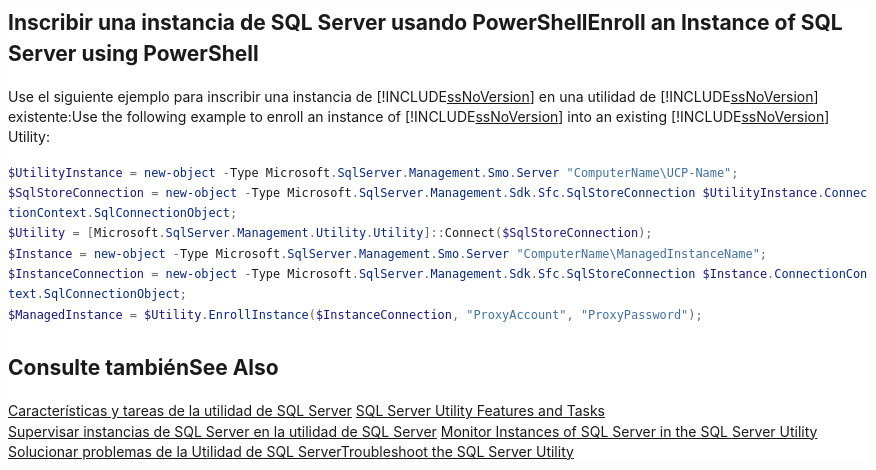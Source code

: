 ##  <a name="enroll-an-instance-of-sql-server-using-powershell"></a><a name="PowerShell_enroll"></a> <span data-ttu-id="7e6ff-246">Inscribir una instancia de SQL Server usando PowerShell</span><span class="sxs-lookup"><span data-stu-id="7e6ff-246">Enroll an Instance of SQL Server using PowerShell</span></span>  
 <span data-ttu-id="7e6ff-247">Use el siguiente ejemplo para inscribir una instancia de [!INCLUDE[ssNoVersion](../../includes/ssnoversion-md.md)] en una utilidad de [!INCLUDE[ssNoVersion](../../includes/ssnoversion-md.md)] existente:</span><span class="sxs-lookup"><span data-stu-id="7e6ff-247">Use the following example to enroll an instance of [!INCLUDE[ssNoVersion](../../includes/ssnoversion-md.md)] into an existing [!INCLUDE[ssNoVersion](../../includes/ssnoversion-md.md)] Utility:</span></span>  
  
```powershell
$UtilityInstance = new-object -Type Microsoft.SqlServer.Management.Smo.Server "ComputerName\UCP-Name";  
$SqlStoreConnection = new-object -Type Microsoft.SqlServer.Management.Sdk.Sfc.SqlStoreConnection $UtilityInstance.ConnectionContext.SqlConnectionObject;  
$Utility = [Microsoft.SqlServer.Management.Utility.Utility]::Connect($SqlStoreConnection);  
$Instance = new-object -Type Microsoft.SqlServer.Management.Smo.Server "ComputerName\ManagedInstanceName";  
$InstanceConnection = new-object -Type Microsoft.SqlServer.Management.Sdk.Sfc.SqlStoreConnection $Instance.ConnectionContext.SqlConnectionObject;  
$ManagedInstance = $Utility.EnrollInstance($InstanceConnection, "ProxyAccount", "ProxyPassword");  
```  
  
## <a name="see-also"></a><span data-ttu-id="7e6ff-248">Consulte también</span><span class="sxs-lookup"><span data-stu-id="7e6ff-248">See Also</span></span>  
 <span data-ttu-id="7e6ff-249">[Características y tareas de la utilidad de SQL Server](sql-server-utility-features-and-tasks.md) </span><span class="sxs-lookup"><span data-stu-id="7e6ff-249">[SQL Server Utility Features and Tasks](sql-server-utility-features-and-tasks.md) </span></span>  
 <span data-ttu-id="7e6ff-250">[Supervisar instancias de SQL Server en la utilidad de SQL Server](monitor-instances-of-sql-server-in-the-sql-server-utility.md) </span><span class="sxs-lookup"><span data-stu-id="7e6ff-250">[Monitor Instances of SQL Server in the SQL Server Utility](monitor-instances-of-sql-server-in-the-sql-server-utility.md) </span></span>  
 [<span data-ttu-id="7e6ff-251">Solucionar problemas de la Utilidad de SQL Server</span><span class="sxs-lookup"><span data-stu-id="7e6ff-251">Troubleshoot the SQL Server Utility</span></span>](../../database-engine/troubleshoot-the-sql-server-utility.md)  
  
  
